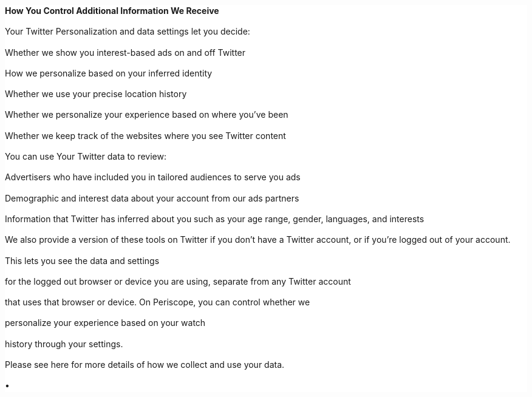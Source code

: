 
 
</span>


**How You Control Additional Information We Receive**


Your Twitter Personalization and data settings let you decide:


Whether we show you interest-based ads on and off Twitter


How we personalize based on your inferred identity


Whether we use your precise location history


Whether we personalize your experience based on where you’ve been


Whether we keep track of the websites where you see Twitter content


You can use Your Twitter data to review:


Advertisers who have included you in tailored audiences to serve you ads


Demographic and interest data about your account from our ads partners


Information that Twitter has inferred about you such as your age range, gender, languages, and interests


We also provide a version of these tools on Twitter if you don’t have a Twitter account, or if you’re logged out of your account.<span style="background-color: green;"> </span><span style="background-color: red;">


</span>This lets you see the data and settings<span style="background-color: red;"> </span><span style="background-color: green;">


</span>for the logged out browser or device you are using, separate from any Twitter account<span style="background-color: green;"> </span><span style="background-color: red;">


</span>that uses that browser or device. On Periscope, you can control whether we<span style="background-color: red;"> </span><span style="background-color: green;">


</span>personalize your experience based on your watch<span style="background-color: green;"> </span><span style="background-color: red;">


</span>history through your settings.


Please see here for more details of how we collect and use your data.


<span style="background-color: red;"> 


</span>•
